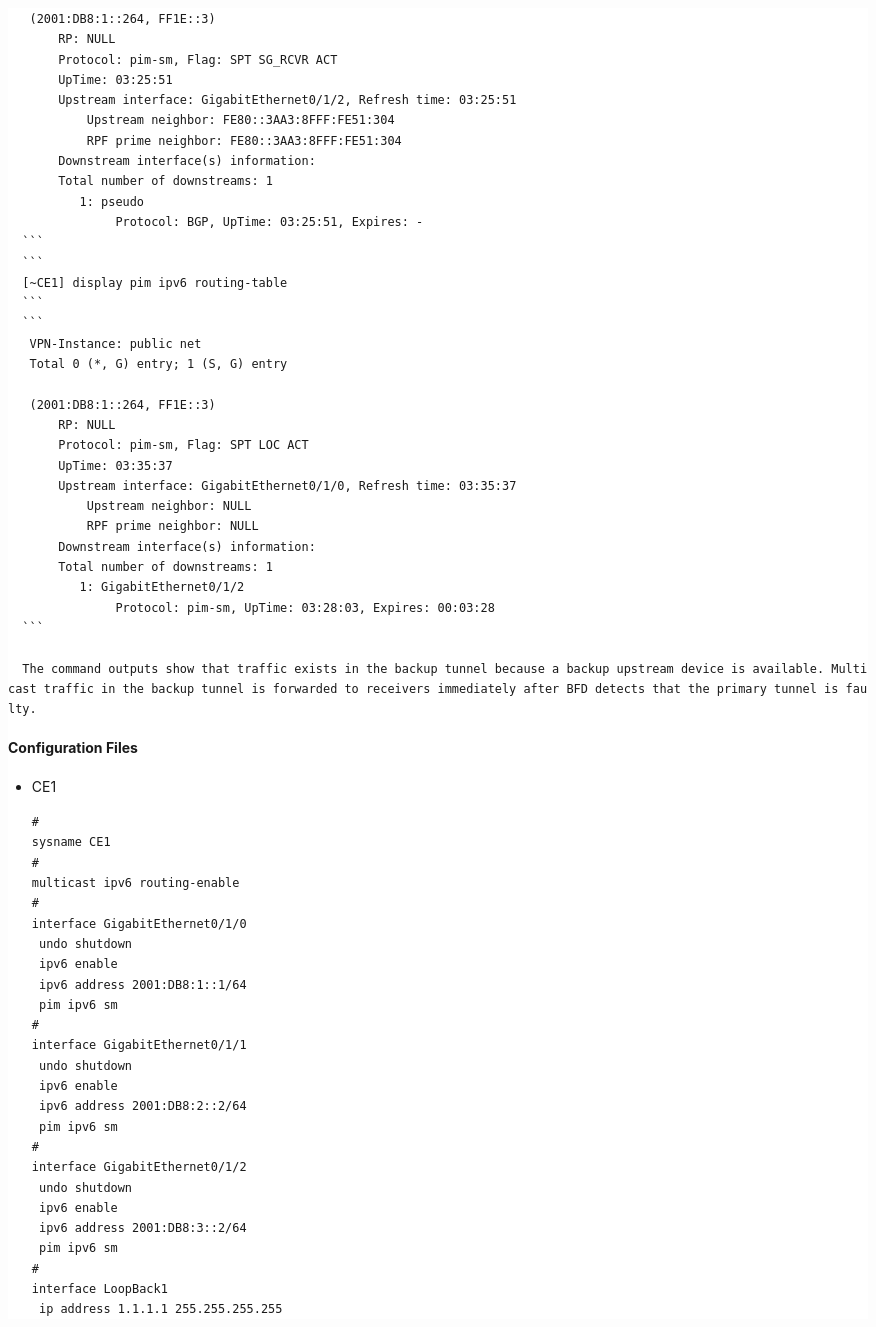        (2001:DB8:1::264, FF1E::3)
           RP: NULL
           Protocol: pim-sm, Flag: SPT SG_RCVR ACT
           UpTime: 03:25:51
           Upstream interface: GigabitEthernet0/1/2, Refresh time: 03:25:51
               Upstream neighbor: FE80::3AA3:8FFF:FE51:304
               RPF prime neighbor: FE80::3AA3:8FFF:FE51:304
           Downstream interface(s) information:
           Total number of downstreams: 1
              1: pseudo
                   Protocol: BGP, UpTime: 03:25:51, Expires: -        
      ```
      ```
      [~CE1] display pim ipv6 routing-table
      ```
      ```
       VPN-Instance: public net
       Total 0 (*, G) entry; 1 (S, G) entry
      
       (2001:DB8:1::264, FF1E::3)
           RP: NULL
           Protocol: pim-sm, Flag: SPT LOC ACT
           UpTime: 03:35:37
           Upstream interface: GigabitEthernet0/1/0, Refresh time: 03:35:37
               Upstream neighbor: NULL
               RPF prime neighbor: NULL
           Downstream interface(s) information:
           Total number of downstreams: 1
              1: GigabitEthernet0/1/2
                   Protocol: pim-sm, UpTime: 03:28:03, Expires: 00:03:28   
      ```
      
      The command outputs show that traffic exists in the backup tunnel because a backup upstream device is available. Multicast traffic in the backup tunnel is forwarded to receivers immediately after BFD detects that the primary tunnel is faulty.

#### Configuration Files

* CE1
  
  ```
  #
  sysname CE1
  #
  multicast ipv6 routing-enable
  #
  interface GigabitEthernet0/1/0
   undo shutdown
   ipv6 enable
   ipv6 address 2001:DB8:1::1/64
   pim ipv6 sm
  #
  interface GigabitEthernet0/1/1
   undo shutdown
   ipv6 enable
   ipv6 address 2001:DB8:2::2/64
   pim ipv6 sm
  #
  interface GigabitEthernet0/1/2
   undo shutdown
   ipv6 enable
   ipv6 address 2001:DB8:3::2/64
   pim ipv6 sm
  #
  interface LoopBack1
   ip address 1.1.1.1 255.255.255.255
  ```